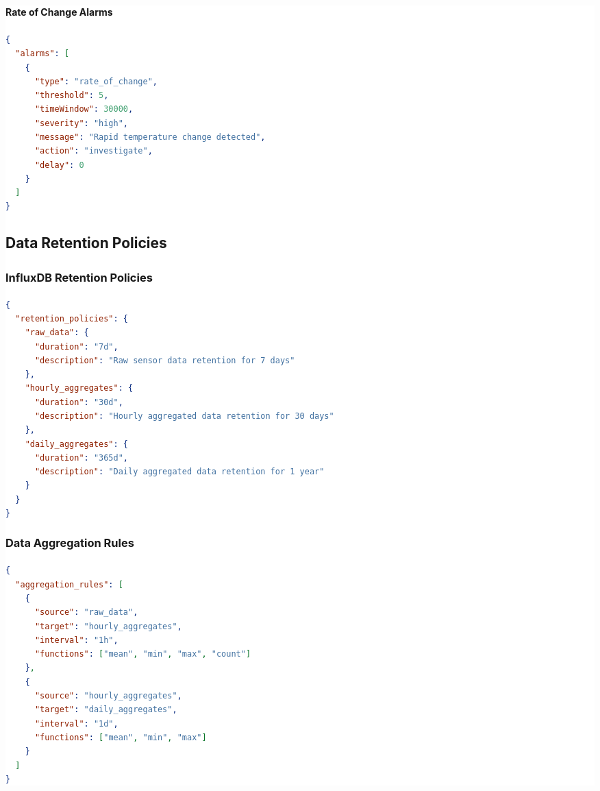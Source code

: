 #### Rate of Change Alarms

```json
{
  "alarms": [
    {
      "type": "rate_of_change",
      "threshold": 5,
      "timeWindow": 30000,
      "severity": "high",
      "message": "Rapid temperature change detected",
      "action": "investigate",
      "delay": 0
    }
  ]
}
```

## Data Retention Policies

### InfluxDB Retention Policies

```json
{
  "retention_policies": {
    "raw_data": {
      "duration": "7d",
      "description": "Raw sensor data retention for 7 days"
    },
    "hourly_aggregates": {
      "duration": "30d",
      "description": "Hourly aggregated data retention for 30 days"
    },
    "daily_aggregates": {
      "duration": "365d",
      "description": "Daily aggregated data retention for 1 year"
    }
  }
}
```

### Data Aggregation Rules

```json
{
  "aggregation_rules": [
    {
      "source": "raw_data",
      "target": "hourly_aggregates",
      "interval": "1h",
      "functions": ["mean", "min", "max", "count"]
    },
    {
      "source": "hourly_aggregates",
      "target": "daily_aggregates",
      "interval": "1d",
      "functions": ["mean", "min", "max"]
    }
  ]
}
```
